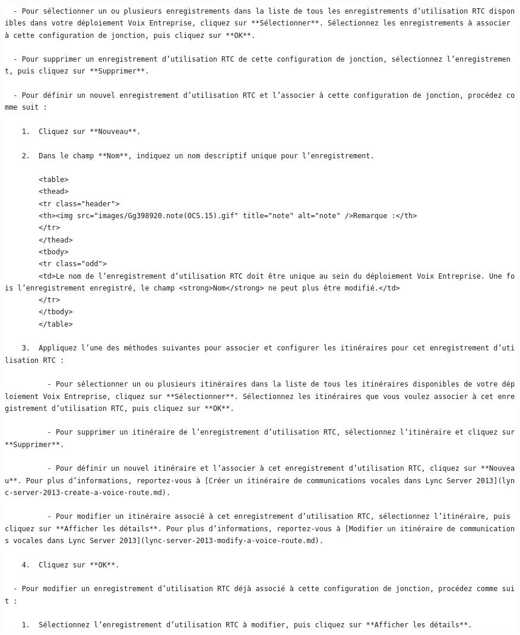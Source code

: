       - Pour sélectionner un ou plusieurs enregistrements dans la liste de tous les enregistrements d’utilisation RTC disponibles dans votre déploiement Voix Entreprise, cliquez sur **Sélectionner**. Sélectionnez les enregistrements à associer à cette configuration de jonction, puis cliquez sur **OK**.
    
      - Pour supprimer un enregistrement d’utilisation RTC de cette configuration de jonction, sélectionnez l’enregistrement, puis cliquez sur **Supprimer**.
    
      - Pour définir un nouvel enregistrement d’utilisation RTC et l’associer à cette configuration de jonction, procédez comme suit :
        
        1.  Cliquez sur **Nouveau**.
        
        2.  Dans le champ **Nom**, indiquez un nom descriptif unique pour l’enregistrement.
            
            <table>
            <thead>
            <tr class="header">
            <th><img src="images/Gg398920.note(OCS.15).gif" title="note" alt="note" />Remarque :</th>
            </tr>
            </thead>
            <tbody>
            <tr class="odd">
            <td>Le nom de l’enregistrement d’utilisation RTC doit être unique au sein du déploiement Voix Entreprise. Une fois l’enregistrement enregistré, le champ <strong>Nom</strong> ne peut plus être modifié.</td>
            </tr>
            </tbody>
            </table>
        
        3.  Appliquez l’une des méthodes suivantes pour associer et configurer les itinéraires pour cet enregistrement d’utilisation RTC :
            
              - Pour sélectionner un ou plusieurs itinéraires dans la liste de tous les itinéraires disponibles de votre déploiement Voix Entreprise, cliquez sur **Sélectionner**. Sélectionnez les itinéraires que vous voulez associer à cet enregistrement d’utilisation RTC, puis cliquez sur **OK**.
            
              - Pour supprimer un itinéraire de l’enregistrement d’utilisation RTC, sélectionnez l’itinéraire et cliquez sur **Supprimer**.
            
              - Pour définir un nouvel itinéraire et l’associer à cet enregistrement d’utilisation RTC, cliquez sur **Nouveau**. Pour plus d’informations, reportez-vous à [Créer un itinéraire de communications vocales dans Lync Server 2013](lync-server-2013-create-a-voice-route.md).
            
              - Pour modifier un itinéraire associé à cet enregistrement d’utilisation RTC, sélectionnez l’itinéraire, puis cliquez sur **Afficher les détails**. Pour plus d’informations, reportez-vous à [Modifier un itinéraire de communications vocales dans Lync Server 2013](lync-server-2013-modify-a-voice-route.md).
        
        4.  Cliquez sur **OK**.
    
      - Pour modifier un enregistrement d’utilisation RTC déjà associé à cette configuration de jonction, procédez comme suit :
        
        1.  Sélectionnez l’enregistrement d’utilisation RTC à modifier, puis cliquez sur **Afficher les détails**.
        